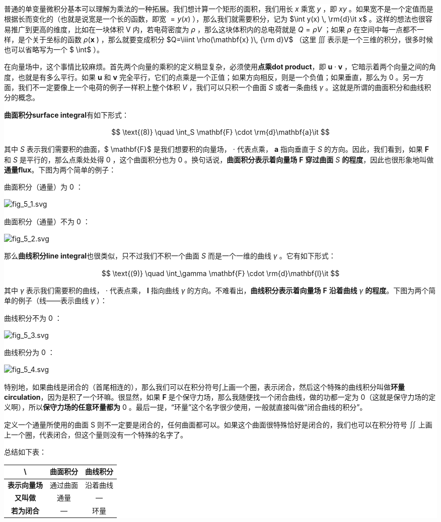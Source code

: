 普通的单变量微积分基本可以理解为乘法的一种拓展。我们想计算一个矩形的面积，我们用长 $x$ 乘宽 $y$ ，即 $xy$ 。如果宽不是一个定值而是根据长而变化的（也就是说宽是一个长的函数，即宽 $=y(x)$ ），那么我们就需要积分，记为 $\int y(x) \, \rm{d}\it x$ 。这样的想法也很容易推广到更高的维度，比如在一块体积 V 内，若电荷密度为 $\rho$ ，那么这块体积内的总电荷就是 $Q=\rho V$ ；如果 $\rho$ 在空间中每一点都不一样，是个关于坐标的函数 $\rho(\mathbf{x}$ ) ，那么就要变成积分 $Q=\iiint \rho(\mathbf{x} )\, {\rm d}V$ （这里 $\iiint$ 表示是一个三维的积分，很多时候也可以省略写为一个 $ \int$ ）。

在向量场中，这个事情比较麻烦。首先两个向量的乘积的定义稍显复杂，必须使用**点乘dot product**，即 $\mathbf{u}\cdot\mathbf{v}$ ，它暗示着两个向量之间的角度，也就是有多么平行。如果 $\mathbf{u}$ 和 $\mathbf{v}$ 完全平行，它们的点乘是一个正值；如果方向相反，则是一个负值；如果垂直，那么为 $0$ 。另一方面，我们不一定要像上一个电荷的例子一样积上整个体积 $V$ ，我们可以只积一个曲面 $S$ 或者一条曲线 $\gamma$ 。这就是所谓的曲面积分和曲线积分的概念。

**曲面积分surface integral**有如下形式：  

$$
\text{(8)} \quad \int_S \mathbf{F} \cdot \rm{d}\mathbf{a}\it
$$

其中 $S$ 表示我们需要积的曲面，$ \mathbf{F}$ 是我们想要积的向量场， $\cdot$ 代表点乘， $\mathbf{a}$ 指向垂直于 $S$ 的方向。因此，我们看到，如果 $\mathbf{F}$ 和 $S$ 是平行的，那么点乘处处得 $0$ ，这个曲面积分也为 $0$ 。换句话说，**曲面积分表示着向量场** $\mathbf{F}$ **穿过曲面** $S$ **的程度**，因此也很形象地叫做**通量flux**。下图为两个简单的例子：

曲面积分（通量）为 $0$ ：  

![fig_5_1.svg](C:\Users\Administrator\Desktop\共学观察家\SVG\fig_5_1.svg)

曲面积分（通量）不为 $0$ ：  

![fig_5_2.svg](C:\Users\Administrator\Desktop\共学观察家\SVG\fig_5_2.svg)

那么**曲线积分line integral**也很类似，只不过我们不积一个曲面 $S$ 而是一个一维的曲线 $\gamma$ 。它有如下形式：  

$$
\text{(9)} \quad \int_\gamma \mathbf{F} \cdot \rm{d}\mathbf{l}\it
$$

其中 $\gamma$ 表示我们需要积的曲线， $\cdot$ 代表点乘， $\mathbf{l}$ 指向曲线 $\gamma$ 的方向。不难看出，**曲线积分表示着向量场** $\mathbf{F}$ **沿着曲线** $\gamma$ **的程度**。下图为两个简单的例子（线——表示曲线 $\gamma$ ）：

曲线积分不为 $0$ ：  

![fig_5_3.svg](C:\Users\Administrator\Desktop\共学观察家\SVG\fig_5_3.svg)

曲线积分为 $0$ ：  

![fig_5_4.svg](C:\Users\Administrator\Desktop\共学观察家\SVG\fig_5_4.svg)

特别地，如果曲线是闭合的（首尾相连的），那么我们可以在积分符号$\int$上画一个圈，表示闭合，然后这个特殊的曲线积分叫做**环量circulation**，因为是积了一个环嘛。很显然，如果 $\mathbf{F}$ 是个保守力场，那么我随便找一个闭合曲线，做的功都一定为 $0$（这就是保守力场的定义啊），所以**保守力场的任意环量都为** $0$ 。最后一提，“环量”这个名字很少使用，一般就直接叫做“闭合曲线的积分”。

定义一个通量所使用的曲面 S 则不一定要是闭合的，任何曲面都可以。如果这个曲面很特殊恰好是闭合的，我们也可以在积分符号 $\iint$ 上画上一个圈，代表闭合，但这个量则没有一个特殊的名字了。

总结如下表：  

| \         | 曲面积分 | 曲线积分 |
|:---------:|:----:|:----:|
| **表示向量场** | 通过曲面 | 沿着曲线 |
| **又叫做**   | 通量   | —    |
| **若为闭合**  | —    | 环量   |
